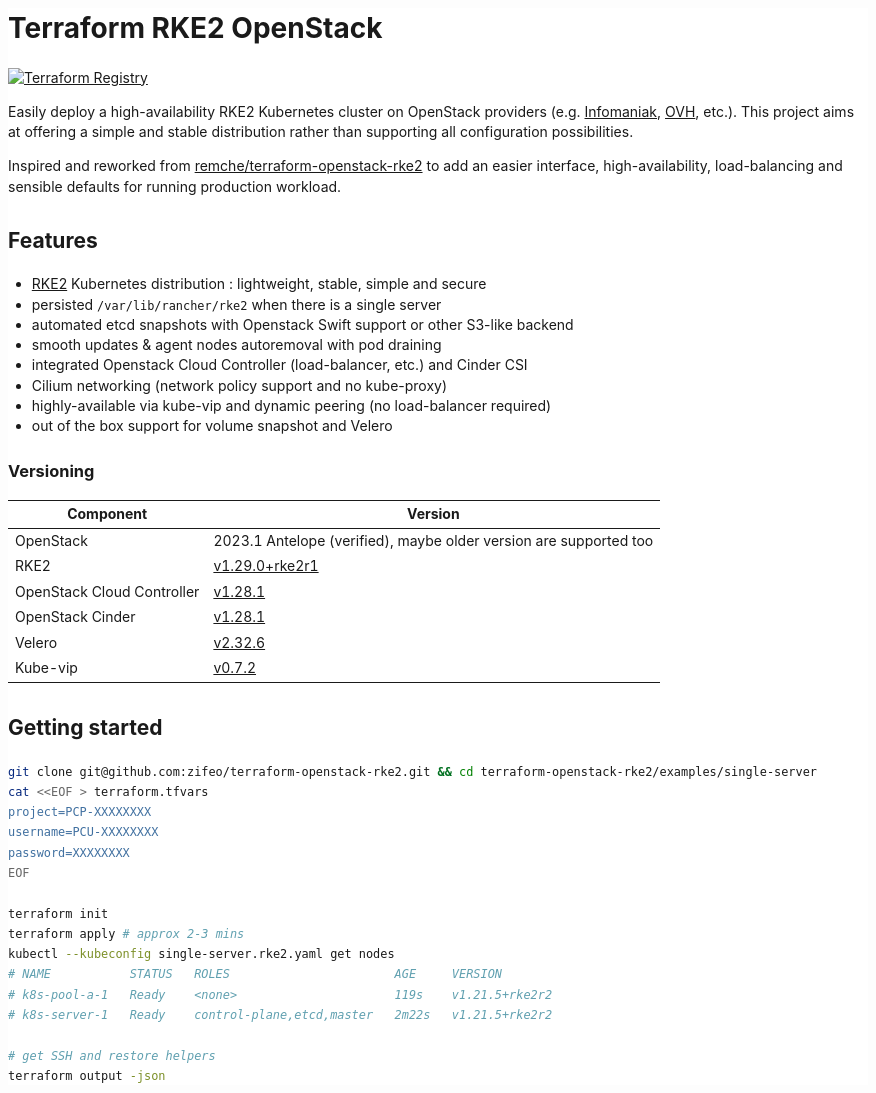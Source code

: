 # Terraform RKE2 OpenStack

[![Terraform Registry](https://img.shields.io/badge/terraform-registry-blue.svg)](https://registry.terraform.io/modules/zifeo/rke2/openstack/latest)

Easily deploy a high-availability RKE2 Kubernetes cluster on OpenStack providers
(e.g. [Infomaniak](https://www.infomaniak.com/fr/hebergement/public-cloud),
[OVH](https://www.ovhcloud.com/fr/public-cloud/), etc.). This project aims at
offering a simple and stable distribution rather than supporting all
configuration possibilities.

Inspired and reworked from
[remche/terraform-openstack-rke2](https://github.com/remche/terraform-openstack-rke2)
to add an easier interface, high-availability, load-balancing and sensible
defaults for running production workload.

## Features

- [RKE2](https://docs.rke2.io) Kubernetes distribution : lightweight, stable,
  simple and secure
- persisted `/var/lib/rancher/rke2` when there is a single server
- automated etcd snapshots with Openstack Swift support or other S3-like backend
- smooth updates & agent nodes autoremoval with pod draining
- integrated Openstack Cloud Controller (load-balancer, etc.) and Cinder CSI
- Cilium networking (network policy support and no kube-proxy)
- highly-available via kube-vip and dynamic peering (no load-balancer required)
- out of the box support for volume snapshot and Velero

### Versioning

| Component                  | Version                                                                                                                  |
| -------------------------- | ------------------------------------------------------------------------------------------------------------------------ |
| OpenStack                  | 2023.1 Antelope (verified), maybe older version are supported too                                                        |
| RKE2                       | [v1.29.0+rke2r1](https://github.com/rancher/rke2/releases/tag/v1.29.0+rke2r1)                                            |
| OpenStack Cloud Controller | [v1.28.1](https://github.com/kubernetes/cloud-provider-openstack/tree/v1.28.1/charts/openstack-cloud-controller-manager) |
| OpenStack Cinder           | [v1.28.1](https://github.com/kubernetes/cloud-provider-openstack/tree/v1.28.1/charts/cinder-csi-plugin)                  |
| Velero                     | [v2.32.6](https://github.com/vmware-tanzu/helm-charts/tree/velero-2.32.6/charts/velero)                                  |
| Kube-vip                   | [v0.7.2](https://github.com/kube-vip/kube-vip/releases/tag/v0.7.2)                                                       |
## Getting started

```bash
git clone git@github.com:zifeo/terraform-openstack-rke2.git && cd terraform-openstack-rke2/examples/single-server
cat <<EOF > terraform.tfvars
project=PCP-XXXXXXXX
username=PCU-XXXXXXXX
password=XXXXXXXX
EOF

terraform init
terraform apply # approx 2-3 mins
kubectl --kubeconfig single-server.rke2.yaml get nodes
# NAME           STATUS   ROLES                       AGE     VERSION
# k8s-pool-a-1   Ready    <none>                      119s    v1.21.5+rke2r2
# k8s-server-1   Ready    control-plane,etcd,master   2m22s   v1.21.5+rke2r2

# get SSH and restore helpers
terraform output -json

```